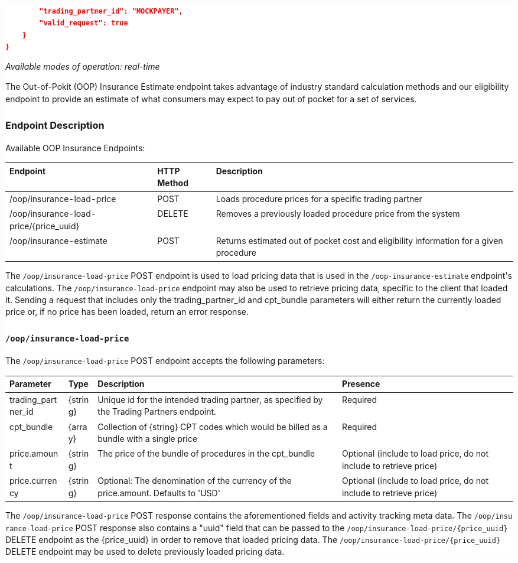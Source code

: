 ```json
        "trading_partner_id": "MOCKPAYER",
        "valid_request": true
    }
}
```

*Available modes of operation: real-time*

The Out-of-Pokit (OOP) Insurance Estimate endpoint takes advantage of industry standard calculation methods
and our eligibility endpoint to provide an estimate of what consumers may expect to pay out of pocket for a set of services.

### Endpoint Description

Available OOP Insurance Endpoints:



| Endpoint                                  | HTTP Method | Description                                                                                     |
|:------------------------------------------|:------------|:------------------------------------------------------------------------------------------------|
| /oop/insurance-load-price                 | POST        | Loads procedure prices for a specific trading partner                                           |
| /oop/insurance-load-price/{price_uuid}    | DELETE      | Removes a previously loaded procedure price from the system                                     |
| /oop/insurance-estimate                   | POST        | Returns estimated out of pocket cost and eligibility information for a given procedure          |



The `/oop/insurance-load-price` POST endpoint is used to load pricing data that is used in the `/oop-insurance-estimate` endpoint's calculations.
The `/oop/insurance-load-price` endpoint may also be used to retrieve pricing data, specific to the client that loaded it.
Sending a request that includes only the trading_partner_id and cpt_bundle parameters will either return the currently loaded price or, if no price has been loaded, return an error response.


### `/oop/insurance-load-price`

The `/oop/insurance-load-price` POST endpoint accepts the following parameters:



| Parameter          | Type     | Description                                                                                   | Presence |
|:-------------------|:---------|:----------------------------------------------------------------------------------------------|:------------------|
| trading_partner_id | {string} | Unique id for the intended trading partner, as specified by the Trading Partners endpoint.    | Required |
| cpt_bundle         | {array}  | Collection of {string} CPT codes which would be billed as a bundle with a single price        | Required |
| price.amount       | {string} | The price of the bundle of procedures in the cpt_bundle                                       | Optional (include to load price, do not include to retrieve price) |
| price.currency     | {string} | Optional: The denomination of the currency of the price.amount. Defaults to 'USD'             | Optional (include to load price, do not include to retrieve price) |



The `/oop/insurance-load-price` POST response contains the aforementioned fields and activity tracking meta data.
The `/oop/insurance-load-price` POST response also contains a "uuid" field that can be passed to the `/oop/insurance-load-price/{price_uuid}` DELETE endpoint as the {price_uuid} in order to remove that loaded pricing data.
The `/oop/insurance-load-price/{price_uuid}` DELETE endpoint may be used to delete previously loaded pricing data.
